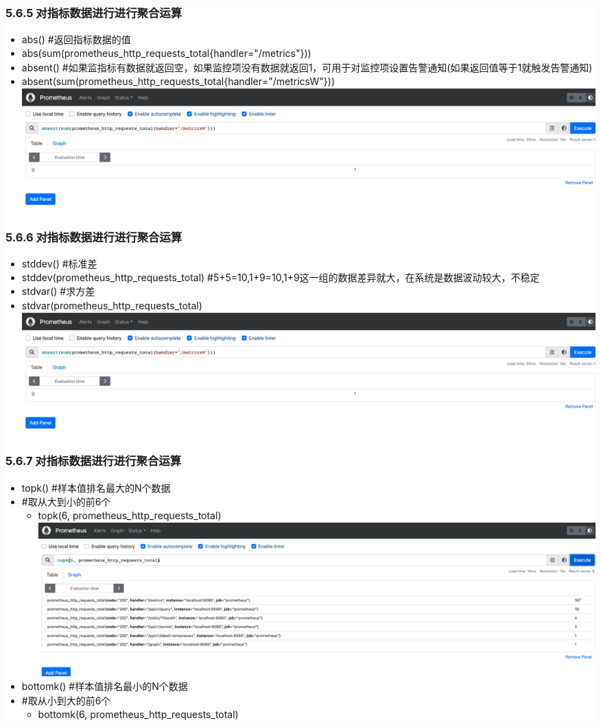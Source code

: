 ### 5.6.5 对指标数据进行进行聚合运算
* abs() #返回指标数据的值
* abs(sum(prometheus_http_requests_total{handler="/metrics"}))
* absent() #如果监指标有数据就返回空，如果监控项没有数据就返回1，可用于对监控项设置告警通知(如果返回值等于1就触发告警通知)
* absent(sum(prometheus_http_requests_total{handler="/metricsW"}))
![example](pictures/absent-sum-prometheus_http_requests_total.png)
### 5.6.6 对指标数据进行进行聚合运算
* stddev() #标准差
* stddev(prometheus_http_requests_total)  #5+5=10,1+9=10,1+9这一组的数据差异就大，在系统是数据波动较大，不稳定
* stdvar() #求方差
* stdvar(prometheus_http_requests_total)
![example](pictures/absent-sum-prometheus_http_requests_total.png)
### 5.6.7 对指标数据进行进行聚合运算
* topk() #样本值排名最大的N个数据
* #取从大到小的前6个
  * topk(6, prometheus_http_requests_total)
![example](pictures/topk-6-prometheus_http_requests_total.png)
* bottomk() #样本值排名最小的N个数据
* #取从小到大的前6个
  * bottomk(6, prometheus_http_requests_total)